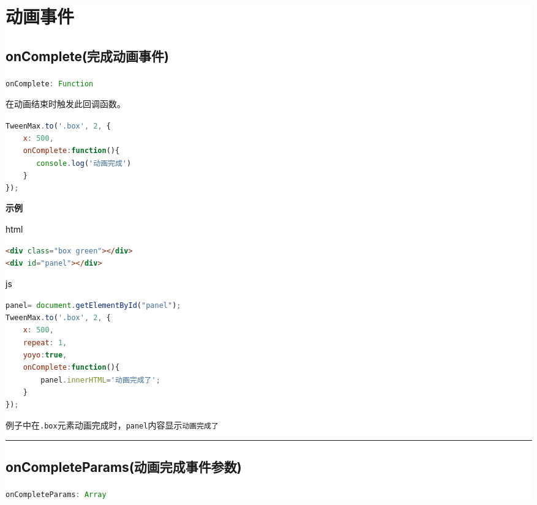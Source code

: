 




# 动画事件

## onComplete(完成动画事件)

```js
onComplete: Function
```

在动画结束时触发此回调函数。

```js
TweenMax.to('.box', 2, {
    x: 500,
    onComplete:function(){
       console.log('动画完成')
    }
});
```

**示例**

html

```html
<div class="box green"></div>
<div id="panel"></div>
```

js

```js
panel= document.getElementById("panel");
TweenMax.to('.box', 2, {
    x: 500,
    repeat: 1,
    yoyo:true,
    onComplete:function(){
        panel.innerHTML='动画完成了';
    }
});
```

例子中在`.box`元素动画完成时，`panel`内容显示`动画完成了`

---



## onCompleteParams(动画完成事件参数)

```js
onCompleteParams: Array
```
